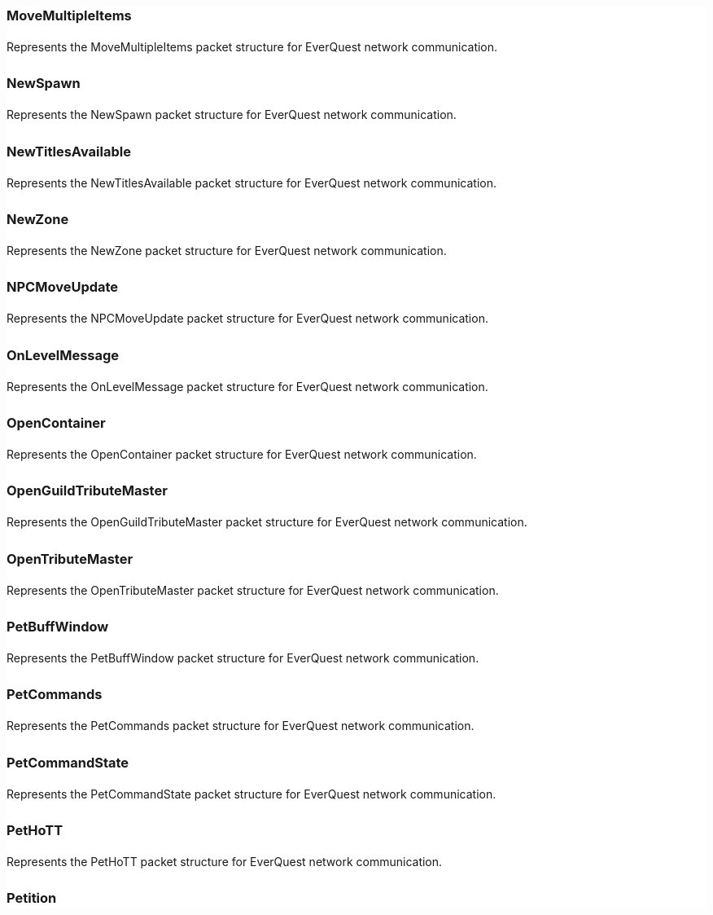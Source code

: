 ### MoveMultipleItems

Represents the MoveMultipleItems packet structure for EverQuest network communication.

### NewSpawn

Represents the NewSpawn packet structure for EverQuest network communication.

### NewTitlesAvailable

Represents the NewTitlesAvailable packet structure for EverQuest network communication.

### NewZone

Represents the NewZone packet structure for EverQuest network communication.

### NPCMoveUpdate

Represents the NPCMoveUpdate packet structure for EverQuest network communication.

### OnLevelMessage

Represents the OnLevelMessage packet structure for EverQuest network communication.

### OpenContainer

Represents the OpenContainer packet structure for EverQuest network communication.

### OpenGuildTributeMaster

Represents the OpenGuildTributeMaster packet structure for EverQuest network communication.

### OpenTributeMaster

Represents the OpenTributeMaster packet structure for EverQuest network communication.

### PetBuffWindow

Represents the PetBuffWindow packet structure for EverQuest network communication.

### PetCommands

Represents the PetCommands packet structure for EverQuest network communication.

### PetCommandState

Represents the PetCommandState packet structure for EverQuest network communication.

### PetHoTT

Represents the PetHoTT packet structure for EverQuest network communication.

### Petition
